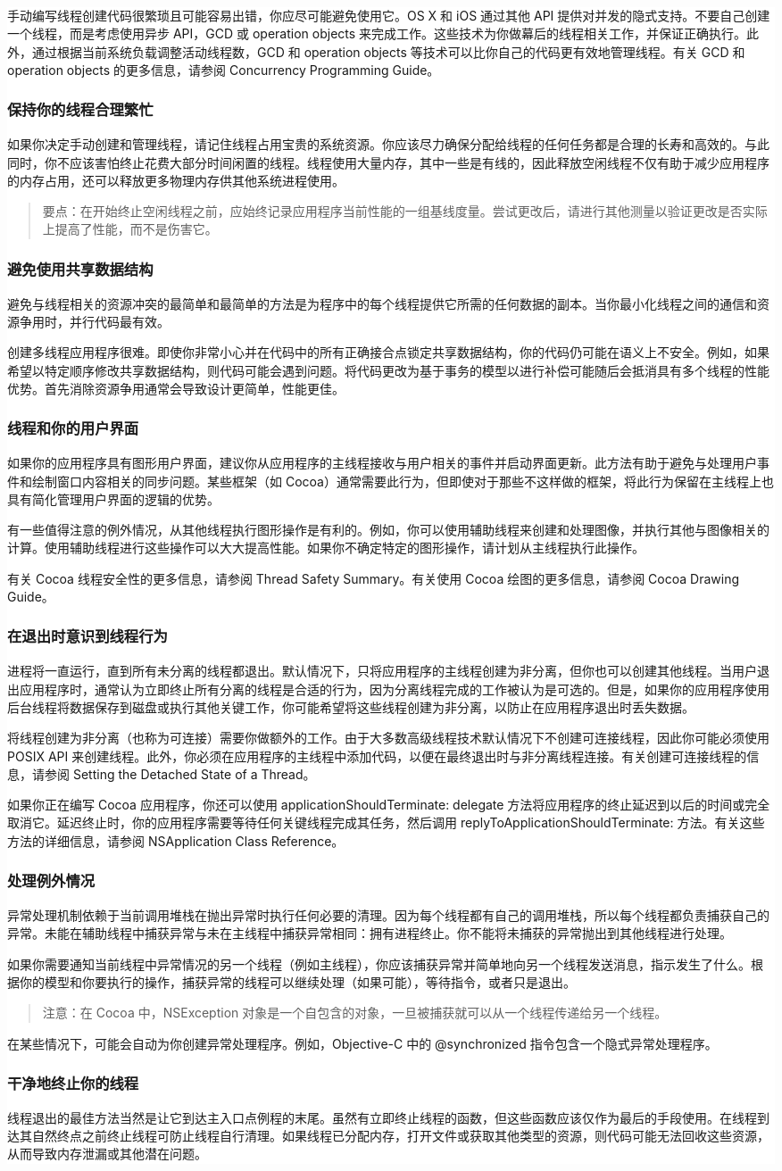 手动编写线程创建代码很繁琐且可能容易出错，你应尽可能避免使用它。OS X 和 iOS 通过其他 API 提供对并发的隐式支持。不要自己创建一个线程，而是考虑使用异步 API，GCD 或 operation objects 来完成工作。这些技术为你做幕后的线程相关工作，并保证正确执行。此外，通过根据当前系统负载调整活动线程数，GCD 和 operation objects 等技术可以比你自己的代码更有效地管理线程。有关 GCD 和 operation objects 的更多信息，请参阅 Concurrency Programming Guide。

### 保持你的线程合理繁忙

如果你决定手动创建和管理线程，请记住线程占用宝贵的系统资源。你应该尽力确保分配给线程的任何任务都是合理的长寿和高效的。与此同时，你不应该害怕终止花费大部分时间闲置的线程。线程使用大量内存，其中一些是有线的，因此释放空闲线程不仅有助于减少应用程序的内存占用，还可以释放更多物理内存供其他系统进程使用。

> 要点：在开始终止空闲线程之前，应始终记录应用程序当前性能的一组基线度量。尝试更改后，请进行其他测量以验证更改是否实际上提高了性能，而不是伤害它。

### 避免使用共享数据结构

避免与线程相关的资源冲突的最简单和最简单的方法是为程序中的每个线程提供它所需的任何数据的副本。当你最小化线程之间的通信和资源争用时，并行代码最有效。

创建多线程应用程序很难。即使你非常小心并在代码中的所有正确接合点锁定共享数据结构，你的代码仍可能在语义上不安全。例如，如果希望以特定顺序修改共享数据结构，则代码可能会遇到问题。将代码更改为基于事务的模型以进行补偿可能随后会抵消具有多个线程的性能优势。首先消除资源争用通常会导致设计更简单，性能更佳。

### 线程和你的用户界面

如果你的应用程序具有图形用户界面，建议你从应用程序的主线程接收与用户相关的事件并启动界面更新。此方法有助于避免与处理用户事件和绘制窗口内容相关的同步问题。某些框架（如 Cocoa）通常需要此行为，但即使对于那些不这样做的框架，将此行为保留在主线程上也具有简化管理用户界面的逻辑的优势。

有一些值得注意的例外情况，从其他线程执行图形操作是有利的。例如，你可以使用辅助线程来创建和处理图像，并执行其他与图像相关的计算。使用辅助线程进行这些操作可以大大提高性能。如果你不确定特定的图形操作，请计划从主线程执行此操作。

有关 Cocoa 线程安全性的更多信息，请参阅 Thread Safety Summary。有关使用 Cocoa 绘图的更多信息，请参阅 Cocoa Drawing Guide。

### 在退出时意识到线程行为

进程将一直运行，直到所有未分离的线程都退出。默认情况下，只将应用程序的主线程创建为非分离，但你也可以创建其他线程。当用户退出应用程序时，通常认为立即终止所有分离的线程是合适的行为，因为分离线程完成的工作被认为是可选的。但是，如果你的应用程序使用后台线程将数据保存到磁盘或执行其他关键工作，你可能希望将这些线程创建为非分离，以防止在应用程序退出时丢失数据。

将线程创建为非分离（也称为可连接）需要你做额外的工作。由于大多数高级线程技术默认情况下不创建可连接线程，因此你可能必须使用 POSIX API 来创建线程。此外，你必须在应用程序的主线程中添加代码，以便在最终退出时与非分离线程连接。有关创建可连接线程的信息，请参阅 Setting the Detached State of a Thread。

如果你正在编写 Cocoa 应用程序，你还可以使用 applicationShouldTerminate: delegate 方法将应用程序的终止延迟到以后的时间或完全取消它。延迟终止时，你的应用程序需要等待任何关键线程完成其任务，然后调用 replyToApplicationShouldTerminate: 方法。有关这些方法的详细信息，请参阅 NSApplication Class Reference。

### 处理例外情况

异常处理机制依赖于当前调用堆栈在抛出异常时执行任何必要的清理。因为每个线程都有自己的调用堆栈，所以每个线程都负责捕获自己的异常。未能在辅助线程中捕获异常与未在主线程中捕获异常相同：拥有进程终止。你不能将未捕获的异常抛出到其他线程进行处理。

如果你需要通知当前线程中异常情况的另一个线程（例如主线程），你应该捕获异常并简单地向另一个线程发送消息，指示发生了什么。根据你的模型和你要执行的操作，捕获异常的线程可以继续处理（如果可能），等待指令，或者只是退出。

> 注意：在 Cocoa 中，NSException 对象是一个自包含的对象，一旦被捕获就可以从一个线程传递给另一个线程。

在某些情况下，可能会自动为你创建异常处理程序。例如，Objective-C 中的 @synchronized 指令包含一个隐式异常处理程序。

### 干净地终止你的线程

线程退出的最佳方法当然是让它到达主入口点例程的末尾。虽然有立即终止线程的函数，但这些函数应该仅作为最后的手段使用。在线程到达其自然终点之前终止线程可防止线程自行清理。如果线程已分配内存，打开文件或获取其他类型的资源，则代码可能无法回收这些资源，从而导致内存泄漏或其他潜在问题。
